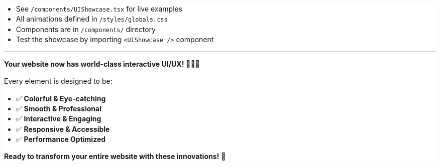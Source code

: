 - See `/components/UIShowcase.tsx` for live examples
- All animations defined in `/styles/globals.css`
- Components are in `/components/` directory
- Test the showcase by importing `<UIShowcase />` component

---

**Your website now has world-class interactive UI/UX!** 🎨✨🚀

Every element is designed to be:
- ✅ **Colorful & Eye-catching**
- ✅ **Smooth & Professional**
- ✅ **Interactive & Engaging**
- ✅ **Responsive & Accessible**
- ✅ **Performance Optimized**

**Ready to transform your entire website with these innovations!** 💎
